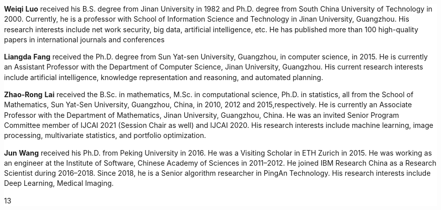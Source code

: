 
**Weiqi** **Luo** received his B.S. degree from Jinan University in 1982 and Ph.D. degree
from South China University of Technology in 2000. Currently, he is a professor
with School of Information Science and Technology in Jinan University, Guangzhou.
His research interests include net work security, big data, artificial intelligence, etc.
He has published more than 100 high-quality papers in international journals and
conferences


**Liangda** **Fang** received the Ph.D. degree from Sun Yat-sen University, Guangzhou, in
computer science, in 2015. He is currently an Assistant Professor with the Department of Computer Science, Jinan University, Guangzhou. His current research interests include artificial intelligence, knowledge representation and reasoning, and
automated planning.


**Zhao-Rong** **Lai** received the B.Sc. in mathematics, M.Sc. in computational science,
Ph.D. in statistics, all from the School of Mathematics, Sun Yat-Sen University,
Guangzhou, China, in 2010, 2012 and 2015,respectively. He is currently an Associate Professor with the Department of Mathematics, Jinan University, Guangzhou,
China. He was an invited Senior Program Committee member of IJCAI 2021 (Session Chair as well) and IJCAI 2020. His research interests include machine learning,
image processing, multivariate statistics, and portfolio optimization.


**Jun** **Wang** received his Ph.D. from Peking University in 2016. He was a Visiting
Scholar in ETH Zurich in 2015. He was working as an engineer at the Institute of
Software, Chinese Academy of Sciences in 2011–2012. He joined IBM Research China
as a Research Scientist during 2016–2018. Since 2018, he is a Senior algorithm researcher in PingAn Technology. His research interests include Deep Learning, Medical Imaging.



13


